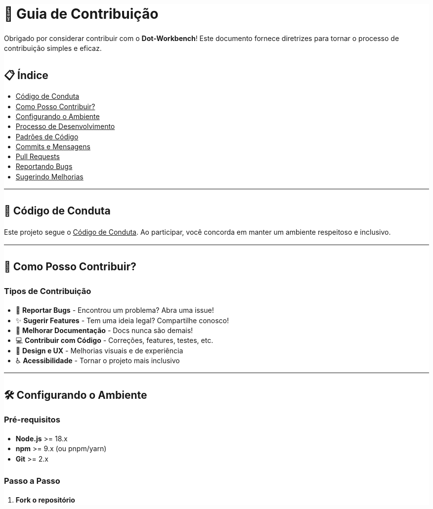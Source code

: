# 🤝 Guia de Contribuição

Obrigado por considerar contribuir com o **Dot-Workbench**! Este documento fornece diretrizes para tornar o processo de contribuição simples e eficaz.

## 📋 Índice

- [Código de Conduta](#código-de-conduta)
- [Como Posso Contribuir?](#como-posso-contribuir)
- [Configurando o Ambiente](#configurando-o-ambiente)
- [Processo de Desenvolvimento](#processo-de-desenvolvimento)
- [Padrões de Código](#padrões-de-código)
- [Commits e Mensagens](#commits-e-mensagens)
- [Pull Requests](#pull-requests)
- [Reportando Bugs](#reportando-bugs)
- [Sugerindo Melhorias](#sugerindo-melhorias)

---

## 📜 Código de Conduta

Este projeto segue o [Código de Conduta](CODE_OF_CONDUCT.md). Ao participar, você concorda em manter um ambiente respeitoso e inclusivo.

---

## 🚀 Como Posso Contribuir?

### Tipos de Contribuição

- 🐛 **Reportar Bugs** - Encontrou um problema? Abra uma issue!
- ✨ **Sugerir Features** - Tem uma ideia legal? Compartilhe conosco!
- 📝 **Melhorar Documentação** - Docs nunca são demais!
- 💻 **Contribuir com Código** - Correções, features, testes, etc.
- 🎨 **Design e UX** - Melhorias visuais e de experiência
- ♿ **Acessibilidade** - Tornar o projeto mais inclusivo

---

## 🛠️ Configurando o Ambiente

### Pré-requisitos

- **Node.js** >= 18.x
- **npm** >= 9.x (ou pnpm/yarn)
- **Git** >= 2.x

### Passo a Passo

1. **Fork o repositório**

